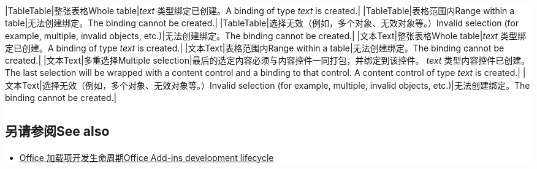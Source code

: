 |<span data-ttu-id="e99fe-485">Table</span><span class="sxs-lookup"><span data-stu-id="e99fe-485">Table</span></span>|<span data-ttu-id="e99fe-486">整张表格</span><span class="sxs-lookup"><span data-stu-id="e99fe-486">Whole table</span></span>|<span data-ttu-id="e99fe-487">_text_ 类型绑定已创建。</span><span class="sxs-lookup"><span data-stu-id="e99fe-487">A binding of type  _text_ is created.</span></span>|
|<span data-ttu-id="e99fe-488">Table</span><span class="sxs-lookup"><span data-stu-id="e99fe-488">Table</span></span>|<span data-ttu-id="e99fe-489">表格范围内</span><span class="sxs-lookup"><span data-stu-id="e99fe-489">Range within a table</span></span>|<span data-ttu-id="e99fe-490">无法创建绑定。</span><span class="sxs-lookup"><span data-stu-id="e99fe-490">The binding cannot be created.</span></span>|
|<span data-ttu-id="e99fe-491">Table</span><span class="sxs-lookup"><span data-stu-id="e99fe-491">Table</span></span>|<span data-ttu-id="e99fe-492">选择无效（例如，多个对象、无效对象等。）</span><span class="sxs-lookup"><span data-stu-id="e99fe-492">Invalid selection (for example, multiple, invalid objects, etc.)</span></span>|<span data-ttu-id="e99fe-493">无法创建绑定。</span><span class="sxs-lookup"><span data-stu-id="e99fe-493">The binding cannot be created.</span></span>|
|<span data-ttu-id="e99fe-494">文本</span><span class="sxs-lookup"><span data-stu-id="e99fe-494">Text</span></span>|<span data-ttu-id="e99fe-495">整张表格</span><span class="sxs-lookup"><span data-stu-id="e99fe-495">Whole table</span></span>|<span data-ttu-id="e99fe-496">_text_ 类型绑定已创建。</span><span class="sxs-lookup"><span data-stu-id="e99fe-496">A binding of type  _text_ is created.</span></span>|
|<span data-ttu-id="e99fe-497">文本</span><span class="sxs-lookup"><span data-stu-id="e99fe-497">Text</span></span>|<span data-ttu-id="e99fe-498">表格范围内</span><span class="sxs-lookup"><span data-stu-id="e99fe-498">Range within a table</span></span>|<span data-ttu-id="e99fe-499">无法创建绑定。</span><span class="sxs-lookup"><span data-stu-id="e99fe-499">The binding cannot be created.</span></span>|
|<span data-ttu-id="e99fe-500">文本</span><span class="sxs-lookup"><span data-stu-id="e99fe-500">Text</span></span>|<span data-ttu-id="e99fe-501">多重选择</span><span class="sxs-lookup"><span data-stu-id="e99fe-501">Multiple selection</span></span>|<span data-ttu-id="e99fe-p128">最后的选定内容必须与内容控件一同打包，并绑定到该控件。 _text_ 类型内容控件已创建。</span><span class="sxs-lookup"><span data-stu-id="e99fe-p128">The last selection will be wrapped with a content control and a binding to that control. A content control of type  _text_ is created.</span></span>|
|<span data-ttu-id="e99fe-504">文本</span><span class="sxs-lookup"><span data-stu-id="e99fe-504">Text</span></span>|<span data-ttu-id="e99fe-505">选择无效（例如，多个对象、无效对象等。）</span><span class="sxs-lookup"><span data-stu-id="e99fe-505">Invalid selection (for example, multiple, invalid objects, etc.)</span></span>|<span data-ttu-id="e99fe-506">无法创建绑定。</span><span class="sxs-lookup"><span data-stu-id="e99fe-506">The binding cannot be created.</span></span>|

## <a name="see-also"></a><span data-ttu-id="e99fe-507">另请参阅</span><span class="sxs-lookup"><span data-stu-id="e99fe-507">See also</span></span>
   
- [<span data-ttu-id="e99fe-508">Office 加载项开发生命周期</span><span class="sxs-lookup"><span data-stu-id="e99fe-508">Office Add-ins development lifecycle</span></span>](https://docs.microsoft.com/office/dev/add-ins/concepts/add-in-development-lifecycle)
    
